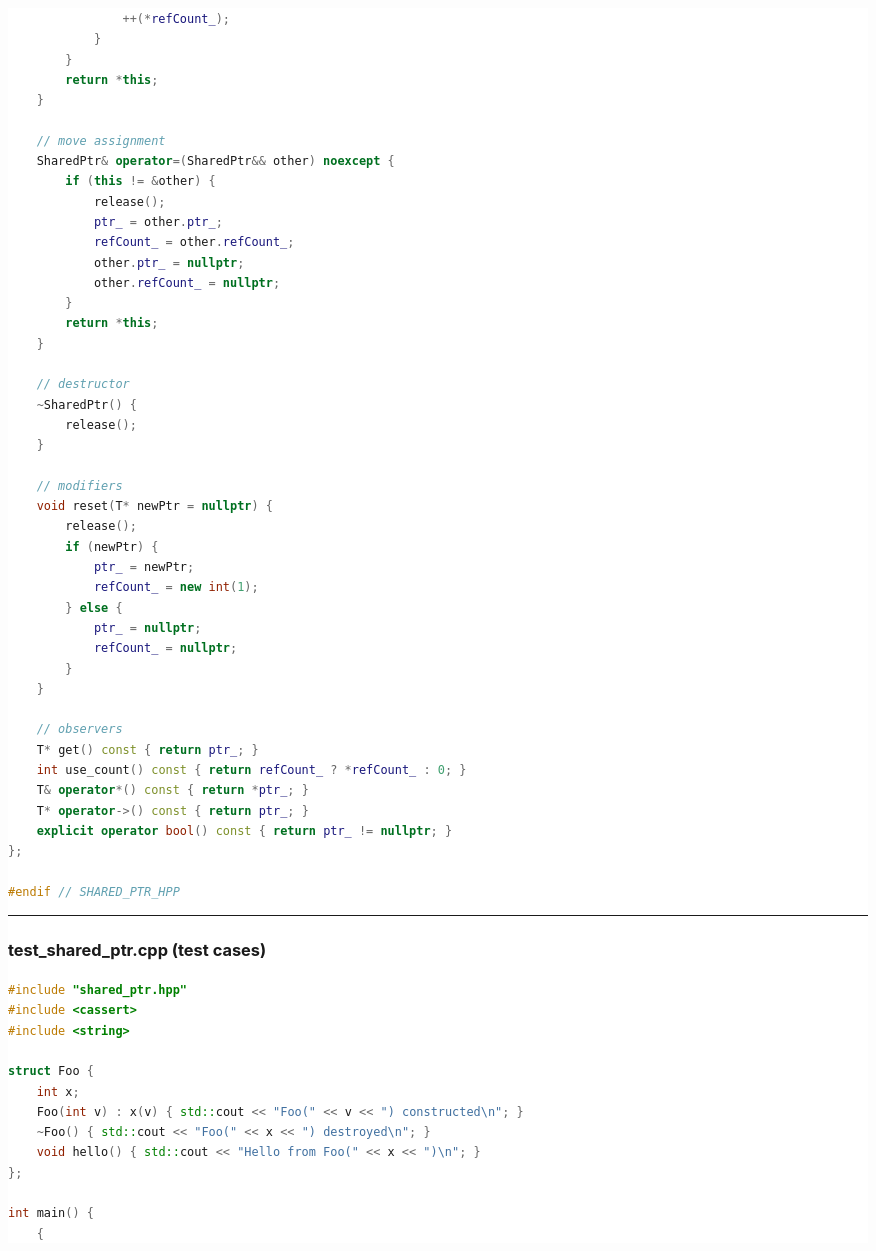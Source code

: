```cpp
                ++(*refCount_);
            }
        }
        return *this;
    }

    // move assignment
    SharedPtr& operator=(SharedPtr&& other) noexcept {
        if (this != &other) {
            release();
            ptr_ = other.ptr_;
            refCount_ = other.refCount_;
            other.ptr_ = nullptr;
            other.refCount_ = nullptr;
        }
        return *this;
    }

    // destructor
    ~SharedPtr() {
        release();
    }

    // modifiers
    void reset(T* newPtr = nullptr) {
        release();
        if (newPtr) {
            ptr_ = newPtr;
            refCount_ = new int(1);
        } else {
            ptr_ = nullptr;
            refCount_ = nullptr;
        }
    }

    // observers
    T* get() const { return ptr_; }
    int use_count() const { return refCount_ ? *refCount_ : 0; }
    T& operator*() const { return *ptr_; }
    T* operator->() const { return ptr_; }
    explicit operator bool() const { return ptr_ != nullptr; }
};

#endif // SHARED_PTR_HPP
```

---

###  **test\_shared\_ptr.cpp** (test cases)

```cpp
#include "shared_ptr.hpp"
#include <cassert>
#include <string>

struct Foo {
    int x;
    Foo(int v) : x(v) { std::cout << "Foo(" << v << ") constructed\n"; }
    ~Foo() { std::cout << "Foo(" << x << ") destroyed\n"; }
    void hello() { std::cout << "Hello from Foo(" << x << ")\n"; }
};

int main() {
    {
```